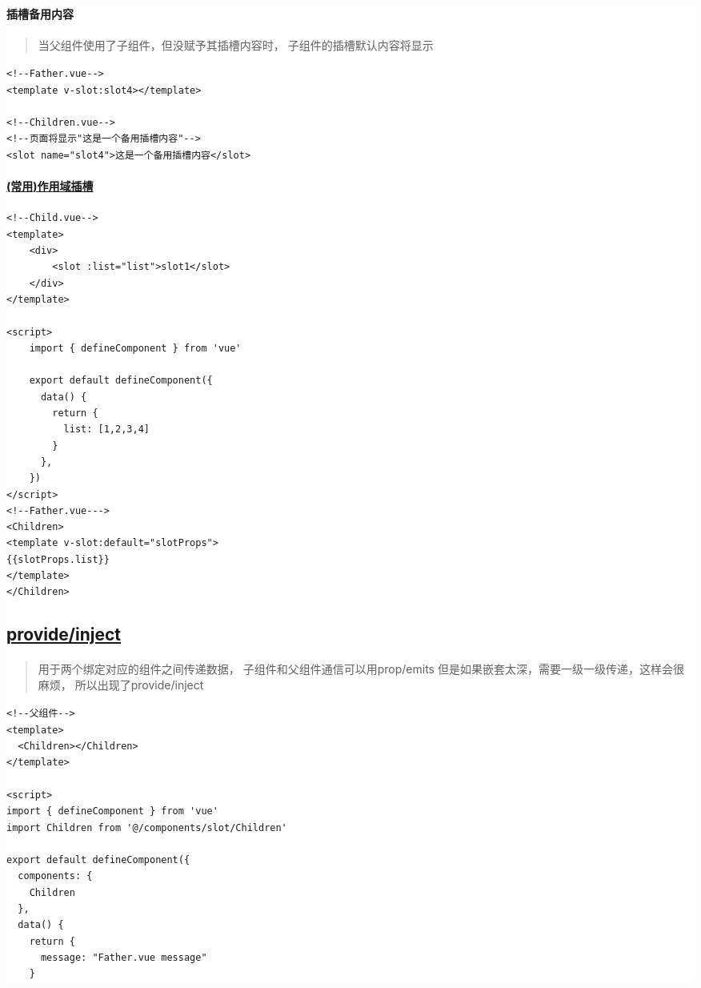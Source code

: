 #### 插槽备用内容

> 当父组件使用了子组件，但没赋予其插槽内容时，  子组件的插槽默认内容将显示

```vue
<!--Father.vue-->
<template v-slot:slot4></template>

<!--Children.vue-->
<!--页面将显示"这是一个备用插槽内容"-->
<slot name="slot4">这是一个备用插槽内容</slot>
```

#### [(常用)作用域插槽](https://v3.cn.vuejs.org/guide/component-slots.html#%E4%BD%9C%E7%94%A8%E5%9F%9F%E6%8F%92%E6%A7%BD)
```vue
<!--Child.vue-->
<template>
    <div> 
        <slot :list="list">slot1</slot>
    </div>
</template>

<script>
    import { defineComponent } from 'vue'
    
    export default defineComponent({
      data() {
        return {
          list: [1,2,3,4]
        }
      },
    })
</script>
<!--Father.vue--->
<Children>
<template v-slot:default="slotProps">
{{slotProps.list}}
</template>    
</Children>
```

## [provide/inject](https://v3.cn.vuejs.org/guide/component-provide-inject.html)

> 用于两个绑定对应的组件之间传递数据， 子组件和父组件通信可以用prop/emits 但是如果嵌套太深，需要一级一级传递，这样会很麻烦， 所以出现了provide/inject

```vue
<!--父组件-->
<template>
  <Children></Children>
</template>

<script>
import { defineComponent } from 'vue'
import Children from '@/components/slot/Children'

export default defineComponent({
  components: {
    Children
  },
  data() {
    return {
      message: "Father.vue message"
    }
```